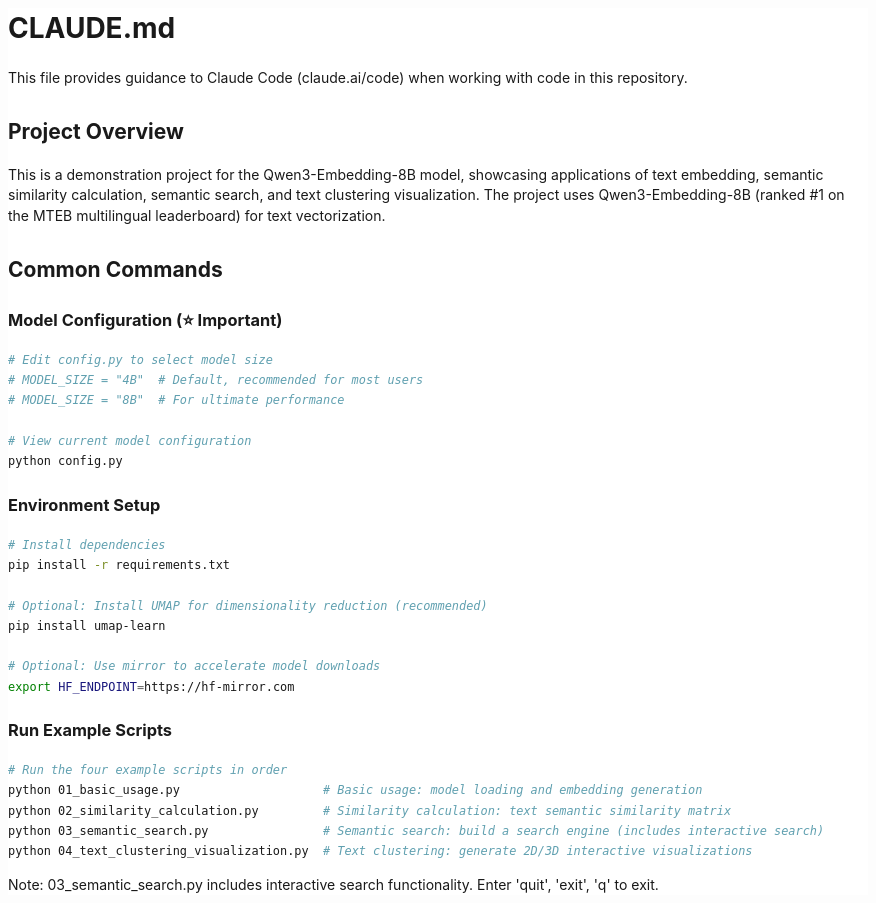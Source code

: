 # CLAUDE.md

This file provides guidance to Claude Code (claude.ai/code) when working with code in this repository.

## Project Overview

This is a demonstration project for the Qwen3-Embedding-8B model, showcasing applications of text embedding, semantic similarity calculation, semantic search, and text clustering visualization. The project uses Qwen3-Embedding-8B (ranked #1 on the MTEB multilingual leaderboard) for text vectorization.

## Common Commands

### Model Configuration (⭐ Important)
```bash
# Edit config.py to select model size
# MODEL_SIZE = "4B"  # Default, recommended for most users
# MODEL_SIZE = "8B"  # For ultimate performance

# View current model configuration
python config.py
```

### Environment Setup
```bash
# Install dependencies
pip install -r requirements.txt

# Optional: Install UMAP for dimensionality reduction (recommended)
pip install umap-learn

# Optional: Use mirror to accelerate model downloads
export HF_ENDPOINT=https://hf-mirror.com
```

### Run Example Scripts
```bash
# Run the four example scripts in order
python 01_basic_usage.py                    # Basic usage: model loading and embedding generation
python 02_similarity_calculation.py         # Similarity calculation: text semantic similarity matrix
python 03_semantic_search.py                # Semantic search: build a search engine (includes interactive search)
python 04_text_clustering_visualization.py  # Text clustering: generate 2D/3D interactive visualizations
```

Note: 03_semantic_search.py includes interactive search functionality. Enter 'quit', 'exit', 'q' to exit.
